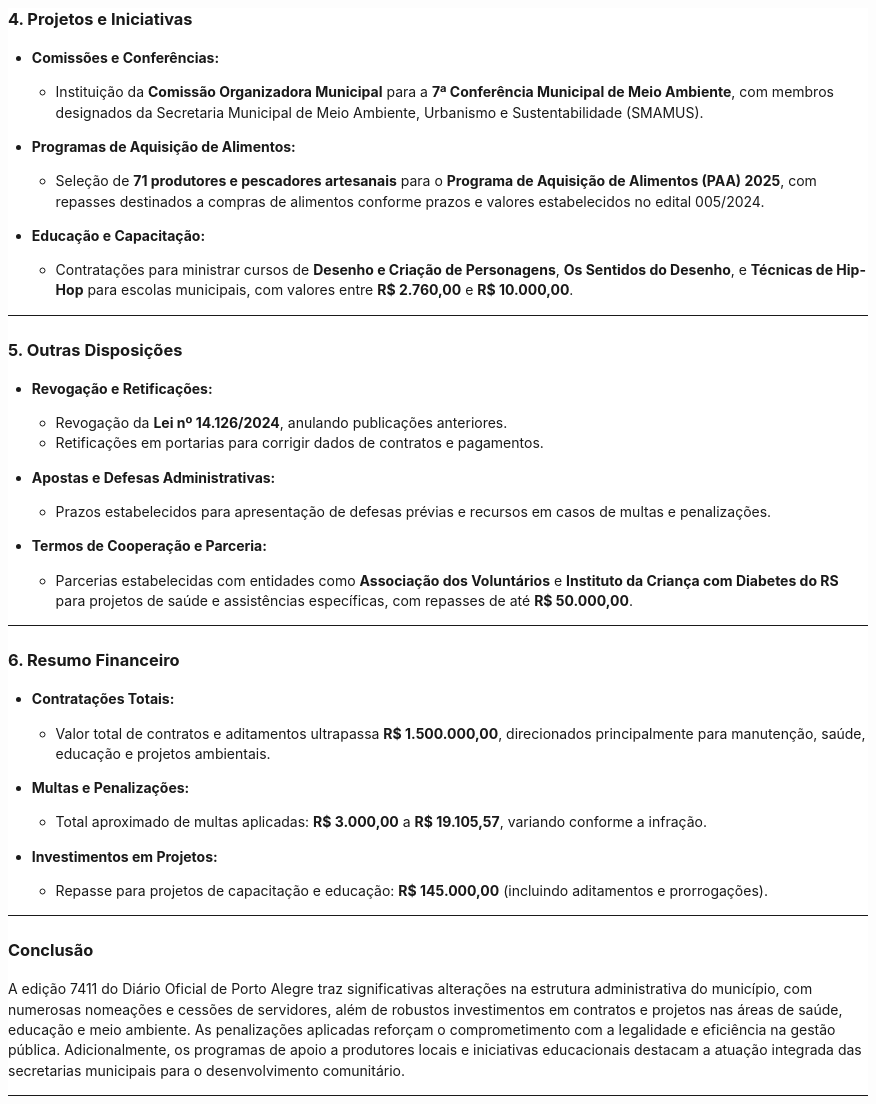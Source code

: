 ### **4. Projetos e Iniciativas**

- **Comissões e Conferências:**
  - Instituição da **Comissão Organizadora Municipal** para a **7ª Conferência Municipal de Meio Ambiente**, com membros designados da Secretaria Municipal de Meio Ambiente, Urbanismo e Sustentabilidade (SMAMUS).
  
- **Programas de Aquisição de Alimentos:**
  - Seleção de **71 produtores e pescadores artesanais** para o **Programa de Aquisição de Alimentos (PAA) 2025**, com repasses destinados a compras de alimentos conforme prazos e valores estabelecidos no edital 005/2024.

- **Educação e Capacitação:**
  - Contratações para ministrar cursos de **Desenho e Criação de Personagens**, **Os Sentidos do Desenho**, e **Técnicas de Hip-Hop** para escolas municipais, com valores entre **R$ 2.760,00** e **R$ 10.000,00**.
  
---

### **5. Outras Disposições**

- **Revogação e Retificações:**
  - Revogação da **Lei nº 14.126/2024**, anulando publicações anteriores.
  - Retificações em portarias para corrigir dados de contratos e pagamentos.

- **Apostas e Defesas Administrativas:**
  - Prazos estabelecidos para apresentação de defesas prévias e recursos em casos de multas e penalizações.

- **Termos de Cooperação e Parceria:**
  - Parcerias estabelecidas com entidades como **Associação dos Voluntários** e **Instituto da Criança com Diabetes do RS** para projetos de saúde e assistências específicas, com repasses de até **R$ 50.000,00**.

---

### **6. Resumo Financeiro**

- **Contratações Totais:**
  - Valor total de contratos e aditamentos ultrapassa **R$ 1.500.000,00**, direcionados principalmente para manutenção, saúde, educação e projetos ambientais.
  
- **Multas e Penalizações:**
  - Total aproximado de multas aplicadas: **R$ 3.000,00** a **R$ 19.105,57**, variando conforme a infração.
  
- **Investimentos em Projetos:**
  - Repasse para projetos de capacitação e educação: **R$ 145.000,00** (incluindo aditamentos e prorrogações).

---

### **Conclusão**

A edição 7411 do Diário Oficial de Porto Alegre traz significativas alterações na estrutura administrativa do município, com numerosas nomeações e cessões de servidores, além de robustos investimentos em contratos e projetos nas áreas de saúde, educação e meio ambiente. As penalizações aplicadas reforçam o comprometimento com a legalidade e eficiência na gestão pública. Adicionalmente, os programas de apoio a produtores locais e iniciativas educacionais destacam a atuação integrada das secretarias municipais para o desenvolvimento comunitário.

---
